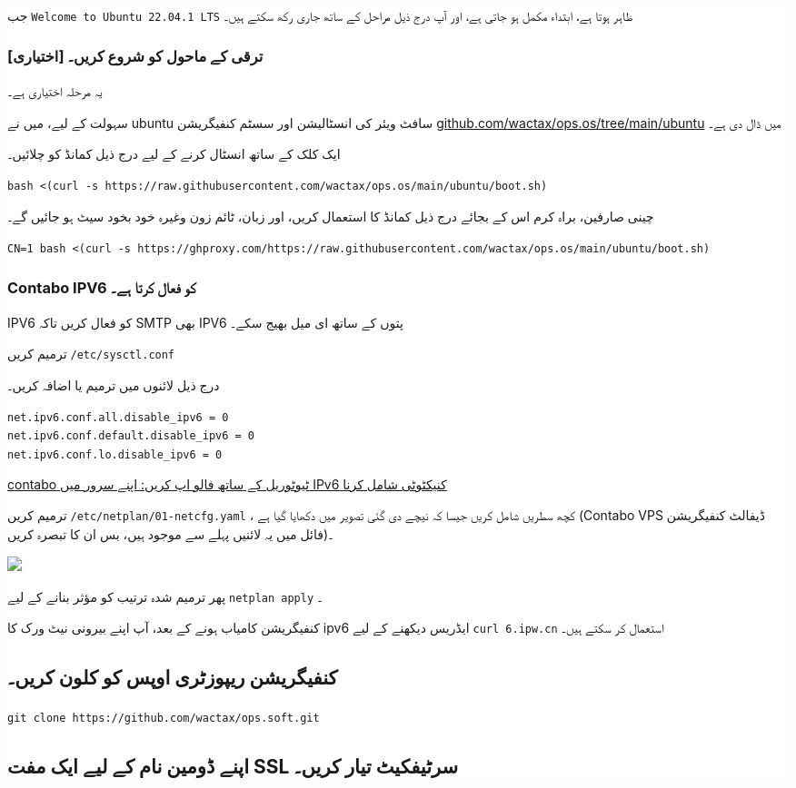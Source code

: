 جب `Welcome to Ubuntu 22.04.1 LTS` ظاہر ہوتا ہے، ابتداء مکمل ہو جاتی ہے، اور آپ درج ذیل مراحل کے ساتھ جاری رکھ سکتے ہیں۔

### [اختیاری] ترقی کے ماحول کو شروع کریں۔

یہ مرحلہ اختیاری ہے۔

سہولت کے لیے، میں نے ubuntu سافٹ ویئر کی انسٹالیشن اور سسٹم کنفیگریشن [github.com/wactax/ops.os/tree/main/ubuntu](https://github.com/wactax/ops.os/tree/main/ubuntu) میں ڈال دی ہے۔

ایک کلک کے ساتھ انسٹال کرنے کے لیے درج ذیل کمانڈ کو چلائیں۔

```
bash <(curl -s https://raw.githubusercontent.com/wactax/ops.os/main/ubuntu/boot.sh)
```

چینی صارفین، براہ کرم اس کے بجائے درج ذیل کمانڈ کا استعمال کریں، اور زبان، ٹائم زون وغیرہ خود بخود سیٹ ہو جائیں گے۔

```
CN=1 bash <(curl -s https://ghproxy.com/https://raw.githubusercontent.com/wactax/ops.os/main/ubuntu/boot.sh)
```

### Contabo IPV6 کو فعال کرتا ہے۔

IPV6 کو فعال کریں تاکہ SMTP بھی IPV6 پتوں کے ساتھ ای میل بھیج سکے۔

ترمیم کریں `/etc/sysctl.conf`

درج ذیل لائنوں میں ترمیم یا اضافہ کریں۔

```
net.ipv6.conf.all.disable_ipv6 = 0
net.ipv6.conf.default.disable_ipv6 = 0
net.ipv6.conf.lo.disable_ipv6 = 0
```

[contabo ٹیوٹوریل کے ساتھ فالو اپ کریں: اپنے سرور میں IPv6 کنیکٹوٹی شامل کرنا](https://contabo.com/blog/adding-ipv6-connectivity-to-your-server/)

ترمیم کریں `/etc/netplan/01-netcfg.yaml` ، کچھ سطریں شامل کریں جیسا کہ نیچے دی گئی تصویر میں دکھایا گیا ہے (Contabo VPS ڈیفالٹ کنفیگریشن فائل میں یہ لائنیں پہلے سے موجود ہیں، بس ان کا تبصرہ کریں)۔

![](https://pub-b8db533c86124200a9d799bf3ba88099.r2.dev/2023/03/5MEi41I.webp)

پھر ترمیم شدہ ترتیب کو مؤثر بنانے کے لیے `netplan apply` ۔

کنفیگریشن کامیاب ہونے کے بعد، آپ اپنے بیرونی نیٹ ورک کا ipv6 ایڈریس دیکھنے کے لیے `curl 6.ipw.cn` استعمال کر سکتے ہیں۔

## کنفیگریشن ریپوزٹری اوپس کو کلون کریں۔

```
git clone https://github.com/wactax/ops.soft.git
```

## اپنے ڈومین نام کے لیے ایک مفت SSL سرٹیفکیٹ تیار کریں۔
